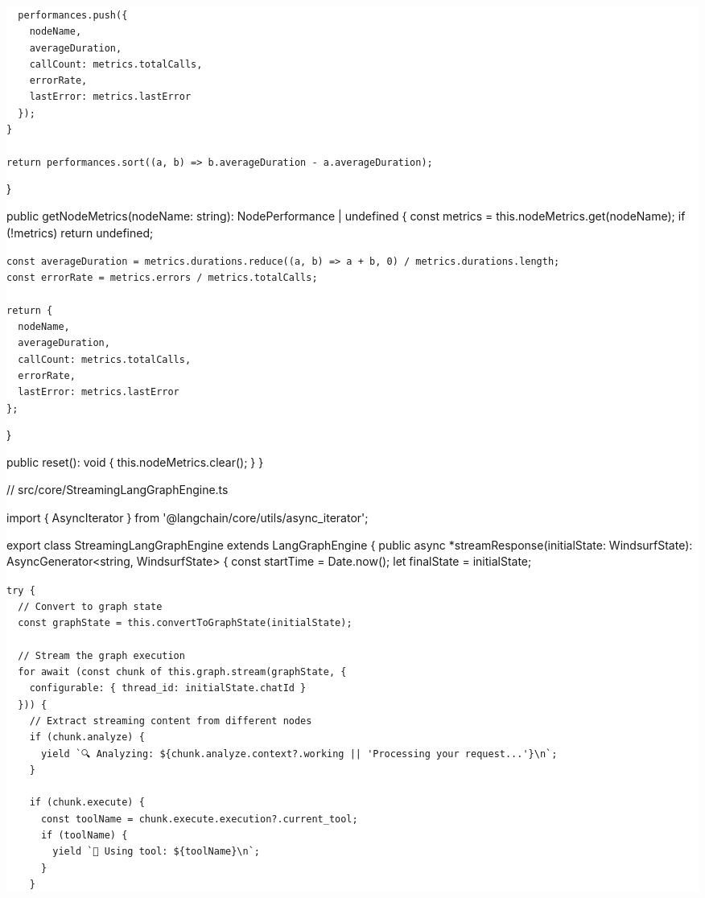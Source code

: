       performances.push({
        nodeName,
        averageDuration,
        callCount: metrics.totalCalls,
        errorRate,
        lastError: metrics.lastError
      });
    }

    return performances.sort((a, b) => b.averageDuration - a.averageDuration);
  }

  public getNodeMetrics(nodeName: string): NodePerformance | undefined {
    const metrics = this.nodeMetrics.get(nodeName);
    if (!metrics) return undefined;

    const averageDuration = metrics.durations.reduce((a, b) => a + b, 0) / metrics.durations.length;
    const errorRate = metrics.errors / metrics.totalCalls;

    return {
      nodeName,
      averageDuration,
      callCount: metrics.totalCalls,
      errorRate,
      lastError: metrics.lastError
    };
  }

  public reset(): void {
    this.nodeMetrics.clear();
  }
}

// src/core/StreamingLangGraphEngine.ts

import { AsyncIterator } from '@langchain/core/utils/async_iterator';

export class StreamingLangGraphEngine extends LangGraphEngine {
  public async *streamResponse(initialState: WindsurfState): AsyncGenerator<string, WindsurfState> {
    const startTime = Date.now();
    let finalState = initialState;
    
    try {
      // Convert to graph state
      const graphState = this.convertToGraphState(initialState);
      
      // Stream the graph execution
      for await (const chunk of this.graph.stream(graphState, {
        configurable: { thread_id: initialState.chatId }
      })) {
        // Extract streaming content from different nodes
        if (chunk.analyze) {
          yield `🔍 Analyzing: ${chunk.analyze.context?.working || 'Processing your request...'}\n`;
        }
        
        if (chunk.execute) {
          const toolName = chunk.execute.execution?.current_tool;
          if (toolName) {
            yield `🔧 Using tool: ${toolName}\n`;
          }
        }
        